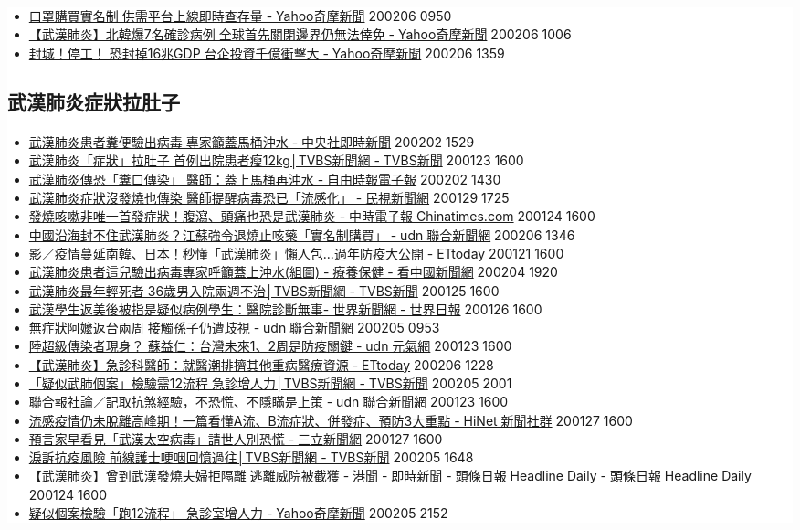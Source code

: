 - [口罩購買實名制 供需平台上線即時查存量 - Yahoo奇摩新聞](https://tw.news.yahoo.com/%E5%8F%A3%E7%BD%A9%E8%B3%BC%E8%B2%B7%E5%AF%A6%E5%90%8D%E5%88%B6-%E4%BE%9B%E9%9C%80%E5%B9%B3%E5%8F%B0%E4%B8%8A%E7%B7%9A%E5%8D%B3%E6%99%82%E6%9F%A5%E5%AD%98%E9%87%8F-015025363.html "口罩購買實名制 供需平台上線即時查存量 - Yahoo奇摩新聞") 200206 0950
- [【武漢肺炎】北韓爆7名確診病例 全球首先關閉邊界仍無法倖免 - Yahoo奇摩新聞](https://tw.news.yahoo.com/%E6%AD%A6%E6%BC%A2%E8%82%BA%E7%82%8E-%E5%8C%97%E9%9F%93%E5%87%BA%E7%8F%BE7%E5%90%8D%E7%A2%BA%E8%A8%BA%E7%97%85%E4%BE%8B-%E5%85%A8%E7%90%83%E9%A6%96%E5%85%88%E9%97%9C%E9%96%89%E9%82%8A%E7%95%8C%E4%BB%8D%E7%84%A1%E6%B3%95%E5%80%96%E5%85%8D-020600366.html "【武漢肺炎】北韓爆7名確診病例 全球首先關閉邊界仍無法倖免 - Yahoo奇摩新聞") 200206 1006
- [封城！停工！ 恐封掉16兆GDP 台企投資千億衝擊大 - Yahoo奇摩新聞](https://tw.news.yahoo.com/video/%E5%B0%81%E5%9F%8E-%E5%81%9C%E5%B7%A5-%E6%81%90%E5%B0%81%E6%8E%8916%E5%85%86gdp-%E5%8F%B0%E4%BC%81%E6%8A%95%E8%B3%87%E5%8D%83%E5%84%84%E8%A1%9D%E6%93%8A%E5%A4%A7-054522478.html "封城！停工！ 恐封掉16兆GDP 台企投資千億衝擊大 - Yahoo奇摩新聞") 200206 1359

## 武漢肺炎症狀拉肚子


- [武漢肺炎患者糞便驗出病毒 專家籲蓋馬桶沖水 - 中央社即時新聞](https://www.cna.com.tw/news/firstnews/202002020099.aspx "武漢肺炎患者糞便驗出病毒 專家籲蓋馬桶沖水 - 中央社即時新聞") 200202 1529
- [武漢肺炎「症狀」拉肚子 首例出院患者瘦12kg│TVBS新聞網 - TVBS新聞](https://news.tvbs.com.tw/life/1266996 "武漢肺炎「症狀」拉肚子 首例出院患者瘦12kg│TVBS新聞網 - TVBS新聞") 200123 1600
- [武漢肺炎傳恐「糞口傳染」 醫師：蓋上馬桶再沖水 - 自由時報電子報](https://news.ltn.com.tw/news/life/breakingnews/3055205 "武漢肺炎傳恐「糞口傳染」 醫師：蓋上馬桶再沖水 - 自由時報電子報") 200202 1430
- [武漢肺炎症狀沒發燒也傳染 醫師提醒病毒恐已「流感化」 - 民視新聞網](https://www.ftvnews.com.tw/news/detail/2020129L05M1 "武漢肺炎症狀沒發燒也傳染 醫師提醒病毒恐已「流感化」 - 民視新聞網") 200129 1725
- [發燒咳嗽非唯一首發症狀！腹瀉、頭痛也恐是武漢肺炎 - 中時電子報 Chinatimes.com](https://www.chinatimes.com/realtimenews/20200124001627-260405 "發燒咳嗽非唯一首發症狀！腹瀉、頭痛也恐是武漢肺炎 - 中時電子報 Chinatimes.com") 200124 1600
- [中國沿海封不住武漢肺炎？江蘇強令退燒止咳藥「實名制購買」 - udn 聯合新聞網](https://global.udn.com/global_vision/story/8662/4325164 "中國沿海封不住武漢肺炎？江蘇強令退燒止咳藥「實名制購買」 - udn 聯合新聞網") 200206 1346
- [影／疫情蔓延南韓、日本！秒懂「武漢肺炎」懶人包...過年防疫大公開 - ETtoday](https://health.ettoday.net/news/1630199 "影／疫情蔓延南韓、日本！秒懂「武漢肺炎」懶人包...過年防疫大公開 - ETtoday") 200121 1600
- [武漢肺炎患者這兒驗出病毒專家呼籲蓋上沖水(組圖) - 療養保健 - 看中國新聞網](https://www.secretchina.com/news/b5/2020/02/04/921677.html "武漢肺炎患者這兒驗出病毒專家呼籲蓋上沖水(組圖) - 療養保健 - 看中國新聞網") 200204 1920
- [武漢肺炎最年輕死者 36歲男入院兩週不治│TVBS新聞網 - TVBS新聞](https://news.tvbs.com.tw/life/1267534 "武漢肺炎最年輕死者 36歲男入院兩週不治│TVBS新聞網 - TVBS新聞") 200125 1600
- [武漢學生返美後被指是疑似病例學生：醫院診斷無事- 世界新聞網 - 世界日報](https://www.worldjournal.com/6753475/article-%E6%AD%A6%E6%BC%A2%E5%AD%B8%E7%94%9F%E8%BF%94%E7%BE%8E%E5%BE%8C%E8%A2%AB%E6%8C%87%E6%98%AF%E7%96%91%E4%BC%BC%E7%97%85%E4%BE%8B-%E5%AD%B8%E7%94%9F%EF%BC%9A%E9%86%AB%E9%99%A2%E8%A8%BA%E6%96%B7%E7%84%A1/ "武漢學生返美後被指是疑似病例學生：醫院診斷無事- 世界新聞網 - 世界日報") 200126 1600
- [無症狀阿嬤返台兩周 接觸孫子仍遭歧視 - udn 聯合新聞網](https://udn.com/news/story/120940/4322696 "無症狀阿嬤返台兩周 接觸孫子仍遭歧視 - udn 聯合新聞網") 200205 0953
- [陸超級傳染者現身？ 蘇益仁：台灣未來1、2周是防疫關鍵 - udn 元氣網](https://udn.com/news/story/120940/4303856 "陸超級傳染者現身？ 蘇益仁：台灣未來1、2周是防疫關鍵 - udn 元氣網") 200123 1600
- [【武漢肺炎】急診科醫師：就醫潮排擠其他重病醫療資源 - ETtoday](https://forum.ettoday.net/news/1639317 "【武漢肺炎】急診科醫師：就醫潮排擠其他重病醫療資源 - ETtoday") 200206 1228
- [「疑似武肺個案」檢驗需12流程 急診增人力│TVBS新聞網 - TVBS新聞](https://news.tvbs.com.tw/life/1272319 "「疑似武肺個案」檢驗需12流程 急診增人力│TVBS新聞網 - TVBS新聞") 200205 2001
- [聯合報社論／記取抗煞經驗，不恐慌、不隱瞞是上策 - udn 聯合新聞網](https://udn.com/news/story/7338/4303890 "聯合報社論／記取抗煞經驗，不恐慌、不隱瞞是上策 - udn 聯合新聞網") 200123 1600
- [流感疫情仍未脫離高峰期！一篇看懂A流、B流症狀、併發症、預防3大重點 - HiNet 新聞社群](https://times.hinet.net/news/22756228 "流感疫情仍未脫離高峰期！一篇看懂A流、B流症狀、併發症、預防3大重點 - HiNet 新聞社群") 200127 1600
- [預言家早看見「武漢太空病毒」請世人別恐慌 - 三立新聞網](https://www.setn.com/News.aspx?NewsID=678975 "預言家早看見「武漢太空病毒」請世人別恐慌 - 三立新聞網") 200127 1600
- [淚訴抗疫風險 前線護士哽咽回憶過往│TVBS新聞網 - TVBS新聞](https://news.tvbs.com.tw/world/1272129 "淚訴抗疫風險 前線護士哽咽回憶過往│TVBS新聞網 - TVBS新聞") 200205 1648
- [【武漢肺炎】曾到武漢發燒夫婦拒隔離 逃離威院被截獲 - 港聞 - 即時新聞 - 頭條日報 Headline Daily - 頭條日報 Headline Daily](https://hd.stheadline.com/news/realtime/hk/1688049/%E5%8D%B3%E6%99%82-%E6%B8%AF%E8%81%9E-%E6%AD%A6%E6%BC%A2%E8%82%BA%E7%82%8E-%E6%9B%BE%E5%88%B0%E6%AD%A6%E6%BC%A2%E7%99%BC%E7%87%92%E5%A4%AB%E5%A9%A6%E6%8B%92%E9%9A%94%E9%9B%A2-%E9%80%83%E9%9B%A2%E5%A8%81%E9%99%A2%E8%A2%AB%E6%88%AA%E7%8D%B2 "【武漢肺炎】曾到武漢發燒夫婦拒隔離 逃離威院被截獲 - 港聞 - 即時新聞 - 頭條日報 Headline Daily - 頭條日報 Headline Daily") 200124 1600
- [疑似個案檢驗「跑12流程」 急診室增人力 - Yahoo奇摩新聞](https://tw.news.yahoo.com/video/%E7%96%91%E4%BC%BC%E5%80%8B%E6%A1%88%E6%AA%A2%E9%A9%97-%E8%B7%9112%E6%B5%81%E7%A8%8B-%E6%80%A5%E8%A8%BA%E5%AE%A4%E5%A2%9E%E4%BA%BA%E5%8A%9B-135224128.html "疑似個案檢驗「跑12流程」 急診室增人力 - Yahoo奇摩新聞") 200205 2152

